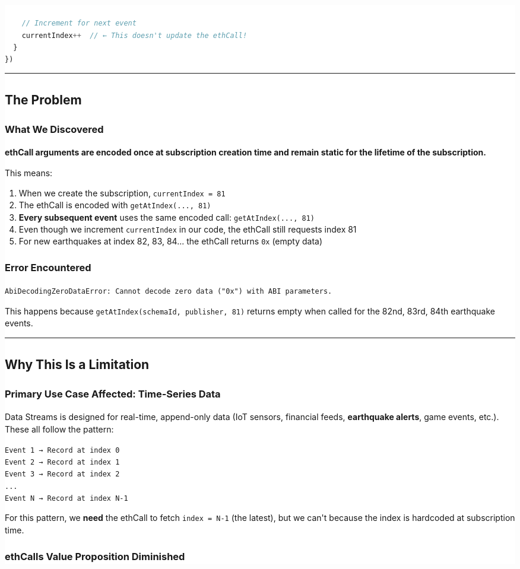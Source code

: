 ```typescript
    
    // Increment for next event
    currentIndex++  // ← This doesn't update the ethCall!
  }
})
```

---

## The Problem

### What We Discovered

**ethCall arguments are encoded once at subscription creation time and remain static for the lifetime of the subscription.**

This means:
1. When we create the subscription, `currentIndex = 81`
2. The ethCall is encoded with `getAtIndex(..., 81)`
3. **Every subsequent event** uses the same encoded call: `getAtIndex(..., 81)`
4. Even though we increment `currentIndex` in our code, the ethCall still requests index 81
5. For new earthquakes at index 82, 83, 84... the ethCall returns `0x` (empty data)

### Error Encountered

```
AbiDecodingZeroDataError: Cannot decode zero data ("0x") with ABI parameters.
```

This happens because `getAtIndex(schemaId, publisher, 81)` returns empty when called for the 82nd, 83rd, 84th earthquake events.

---

## Why This Is a Limitation

### Primary Use Case Affected: Time-Series Data

Data Streams is designed for real-time, append-only data (IoT sensors, financial feeds, **earthquake alerts**, game events, etc.). These all follow the pattern:

```
Event 1 → Record at index 0
Event 2 → Record at index 1  
Event 3 → Record at index 2
...
Event N → Record at index N-1
```

For this pattern, we **need** the ethCall to fetch `index = N-1` (the latest), but we can't because the index is hardcoded at subscription time.

### ethCalls Value Proposition Diminished
